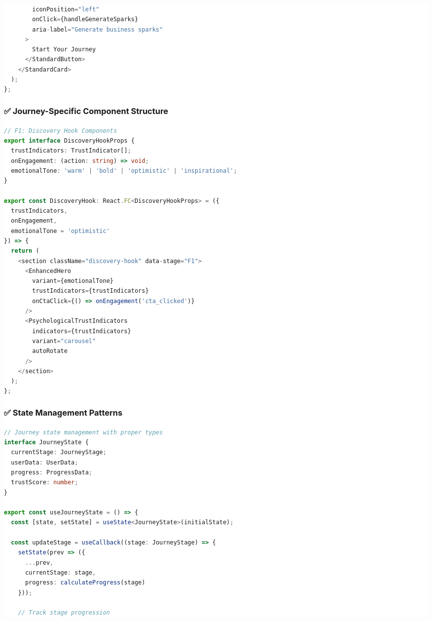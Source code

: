 ```typescript
        iconPosition="left"
        onClick={handleGenerateSparks}
        aria-label="Generate business sparks"
      >
        Start Your Journey
      </StandardButton>
    </StandardCard>
  );
};
```

### ✅ Journey-Specific Component Structure
```typescript
// F1: Discovery Hook Components
export interface DiscoveryHookProps {
  trustIndicators: TrustIndicator[];
  onEngagement: (action: string) => void;
  emotionalTone: 'warm' | 'bold' | 'optimistic' | 'inspirational';
}

export const DiscoveryHook: React.FC<DiscoveryHookProps> = ({
  trustIndicators,
  onEngagement,
  emotionalTone = 'optimistic'
}) => {
  return (
    <section className="discovery-hook" data-stage="F1">
      <EnhancedHero
        variant={emotionalTone}
        trustIndicators={trustIndicators}
        onCtaClick={() => onEngagement('cta_clicked')}
      />
      <PsychologicalTrustIndicators
        indicators={trustIndicators}
        variant="carousel"
        autoRotate
      />
    </section>
  );
};
```

### ✅ State Management Patterns
```typescript
// Journey state management with proper types
interface JourneyState {
  currentStage: JourneyStage;
  userData: UserData;
  progress: ProgressData;
  trustScore: number;
}

export const useJourneyState = () => {
  const [state, setState] = useState<JourneyState>(initialState);

  const updateStage = useCallback((stage: JourneyStage) => {
    setState(prev => ({
      ...prev,
      currentStage: stage,
      progress: calculateProgress(stage)
    }));

    // Track stage progression
```